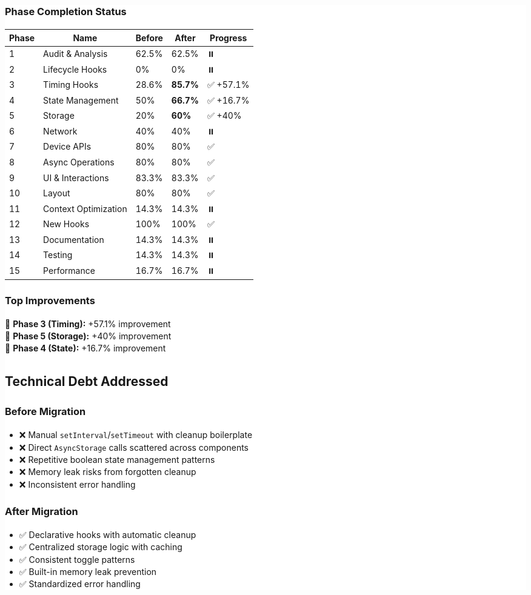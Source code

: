 ### Phase Completion Status

| Phase | Name | Before | After | Progress |
|-------|------|--------|-------|----------|
| 1 | Audit & Analysis | 62.5% | 62.5% | ⏸️ |
| 2 | Lifecycle Hooks | 0% | 0% | ⏸️ |
| 3 | Timing Hooks | 28.6% | **85.7%** | ✅ +57.1% |
| 4 | State Management | 50% | **66.7%** | ✅ +16.7% |
| 5 | Storage | 20% | **60%** | ✅ +40% |
| 6 | Network | 40% | 40% | ⏸️ |
| 7 | Device APIs | 80% | 80% | ✅ |
| 8 | Async Operations | 80% | 80% | ✅ |
| 9 | UI & Interactions | 83.3% | 83.3% | ✅ |
| 10 | Layout | 80% | 80% | ✅ |
| 11 | Context Optimization | 14.3% | 14.3% | ⏸️ |
| 12 | New Hooks | 100% | 100% | ✅ |
| 13 | Documentation | 14.3% | 14.3% | ⏸️ |
| 14 | Testing | 14.3% | 14.3% | ⏸️ |
| 15 | Performance | 16.7% | 16.7% | ⏸️ |

### Top Improvements

🎯 **Phase 3 (Timing):** +57.1% improvement  
🎯 **Phase 5 (Storage):** +40% improvement  
🎯 **Phase 4 (State):** +16.7% improvement

## Technical Debt Addressed

### Before Migration
- ❌ Manual `setInterval`/`setTimeout` with cleanup boilerplate
- ❌ Direct `AsyncStorage` calls scattered across components
- ❌ Repetitive boolean state management patterns
- ❌ Memory leak risks from forgotten cleanup
- ❌ Inconsistent error handling

### After Migration
- ✅ Declarative hooks with automatic cleanup
- ✅ Centralized storage logic with caching
- ✅ Consistent toggle patterns
- ✅ Built-in memory leak prevention
- ✅ Standardized error handling
